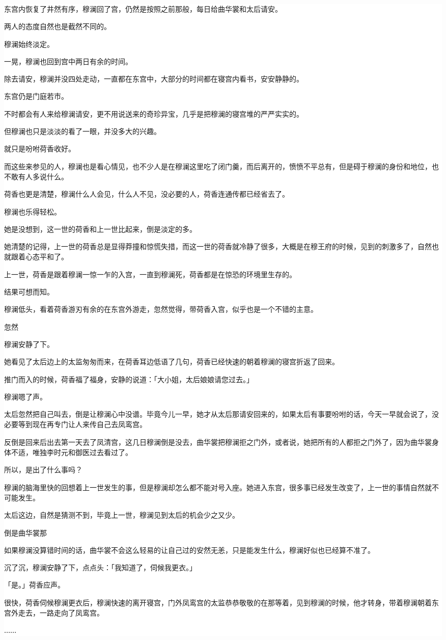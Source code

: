 东宫内恢复了井然有序，穆澜回了宫，仍然是按照之前那般，每日给曲华裳和太后请安。

两人的态度自然也是截然不同的。

穆澜始终淡定。

一晃，穆澜也回到宫中两日有余的时间。

除去请安，穆澜并没四处走动，一直都在东宫中，大部分的时间都在寝宫内看书，安安静静的。

东宫仍是门庭若市。

不时都会有人来给穆澜请安，更不用说送来的奇珍异宝，几乎是把穆澜的寝宫堆的严严实实的。

但穆澜也只是淡淡的看了一眼，并没多大的兴趣。

就只是吩咐荷香收好。

而这些来参见的人，穆澜也是看心情见，也不少人是在穆澜这里吃了闭门羹，而后离开的，愤愤不平总有，但是碍于穆澜的身份和地位，也不敢有人多说什么。

荷香也更是清楚，穆澜什么人会见，什么人不见，没必要的人，荷香连通传都已经省去了。

穆澜也乐得轻松。

她是没想到，这一世的荷香和上一世比起来，倒是淡定的多。

她清楚的记得，上一世的荷香总是显得莽撞和惊慌失措，而这一世的荷香就冷静了很多，大概是在穆王府的时候，见到的刺激多了，自然也就跟着心态平和了。

上一世，荷香是跟着穆澜一惊一乍的入宫，一直到穆澜死，荷香都是在惊恐的环境里生存的。

结果可想而知。

穆澜低头，看着荷香游刃有余的在东宫外游走，忽然觉得，带荷香入宫，似乎也是一个不错的主意。

忽然

穆澜安静了下。

她看见了太后边上的太监匆匆而来，在荷香耳边低语了几句，荷香已经快速的朝着穆澜的寝宫折返了回来。

推门而入的时候，荷香福了福身，安静的说道：「大小姐，太后娘娘请您过去。」

穆澜嗯了声。

太后忽然把自己叫去，倒是让穆澜心中没谱。毕竟今儿一早，她才从太后那请安回来的，如果太后有事要吩咐的话，今天一早就会说了，没必要等到现在再专门让人来传自己去凤鸾宫。

反倒是回来后出去第一天去了凤清宫，这几日穆澜倒是没去，曲华裳把穆澜拒之门外，或者说，她把所有的人都拒之门外了，因为曲华裳身体不适，唯独李时元和御医过去看过了。

所以，是出了什么事吗？

穆澜的脑海里快的回想着上一世发生的事，但是穆澜却怎么都不能对号入座。她进入东宫，很多事已经发生改变了，上一世的事情自然就不可能发生。

太后这边，自然是猜测不到，毕竟上一世，穆澜见到太后的机会少之又少。

倒是曲华裳那

如果穆澜没算错时间的话，曲华裳不会这么轻易的让自己过的安然无恙，只是能发生什么，穆澜好似也已经算不准了。

沉了沉，穆澜安静了下，点点头：「我知道了，伺候我更衣。」

「是。」荷香应声。

很快，荷香伺候穆澜更衣后，穆澜快速的离开寝宫，门外凤鸾宫的太监恭恭敬敬的在那等着，见到穆澜的时候，他才转身，带着穆澜朝着东宫外走去，一路走向了凤鸾宫。

……
